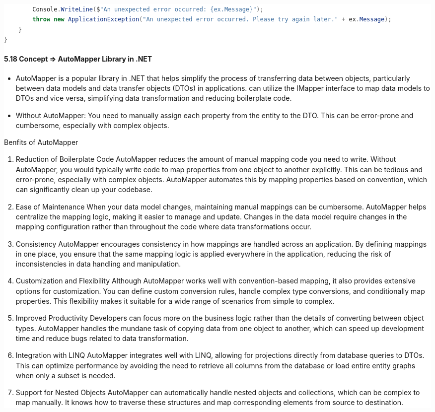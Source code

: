 ```csharp
        Console.WriteLine($"An unexpected error occurred: {ex.Message}");
        throw new ApplicationException("An unexpected error occurred. Please try again later." + ex.Message);
    }
}

```

#### 5.18 Concept => AutoMapper Library in .NET

- AutoMapper is a popular library in .NET that helps simplify the process of transferring data between objects, particularly between data models and data transfer objects (DTOs) in applications. can utilize the IMapper interface to map data models to DTOs and vice versa, simplifying data transformation and reducing boilerplate code.

- Without AutoMapper: You need to manually assign each property from the entity to the DTO. This can be error-prone and cumbersome, especially with complex objects.

Benfits of AutoMapper

1. Reduction of Boilerplate Code
   AutoMapper reduces the amount of manual mapping code you need to write. Without AutoMapper, you would typically write code to map properties from one object to another explicitly. This can be tedious and error-prone, especially with complex objects. AutoMapper automates this by mapping properties based on convention, which can significantly clean up your codebase.

2. Ease of Maintenance
   When your data model changes, maintaining manual mappings can be cumbersome. AutoMapper helps centralize the mapping logic, making it easier to manage and update. Changes in the data model require changes in the mapping configuration rather than throughout the code where data transformations occur.

3. Consistency
   AutoMapper encourages consistency in how mappings are handled across an application. By defining mappings in one place, you ensure that the same mapping logic is applied everywhere in the application, reducing the risk of inconsistencies in data handling and manipulation.

4. Customization and Flexibility
   Although AutoMapper works well with convention-based mapping, it also provides extensive options for customization. You can define custom conversion rules, handle complex type conversions, and conditionally map properties. This flexibility makes it suitable for a wide range of scenarios from simple to complex.

5. Improved Productivity
   Developers can focus more on the business logic rather than the details of converting between object types. AutoMapper handles the mundane task of copying data from one object to another, which can speed up development time and reduce bugs related to data transformation.

6. Integration with LINQ
   AutoMapper integrates well with LINQ, allowing for projections directly from database queries to DTOs. This can optimize performance by avoiding the need to retrieve all columns from the database or load entire entity graphs when only a subset is needed.

7. Support for Nested Objects
   AutoMapper can automatically handle nested objects and collections, which can be complex to map manually. It knows how to traverse these structures and map corresponding elements from source to destination.
